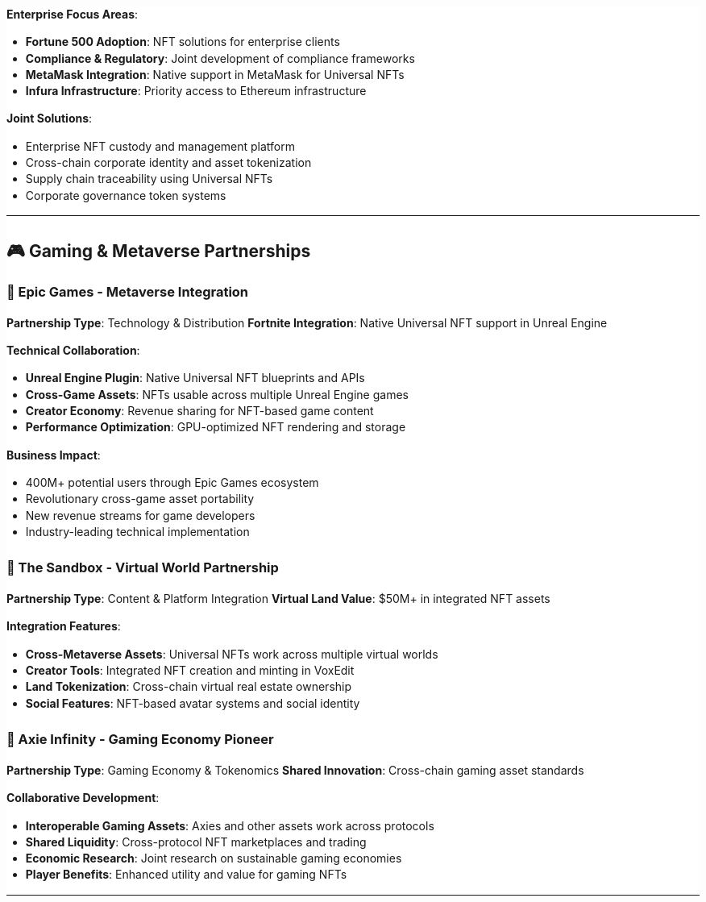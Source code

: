 **Enterprise Focus Areas**:
- **Fortune 500 Adoption**: NFT solutions for enterprise clients
- **Compliance & Regulatory**: Joint development of compliance frameworks
- **MetaMask Integration**: Native support in MetaMask for Universal NFTs
- **Infura Infrastructure**: Priority access to Ethereum infrastructure

**Joint Solutions**:
- Enterprise NFT custody and management platform
- Cross-chain corporate identity and asset tokenization
- Supply chain traceability using Universal NFTs
- Corporate governance token systems

---

## 🎮 Gaming & Metaverse Partnerships

### 🎯 Epic Games - Metaverse Integration
**Partnership Type**: Technology & Distribution
**Fortnite Integration**: Native Universal NFT support in Unreal Engine

**Technical Collaboration**:
- **Unreal Engine Plugin**: Native Universal NFT blueprints and APIs
- **Cross-Game Assets**: NFTs usable across multiple Unreal Engine games
- **Creator Economy**: Revenue sharing for NFT-based game content
- **Performance Optimization**: GPU-optimized NFT rendering and storage

**Business Impact**:
- 400M+ potential users through Epic Games ecosystem
- Revolutionary cross-game asset portability
- New revenue streams for game developers
- Industry-leading technical implementation

### 🎲 The Sandbox - Virtual World Partnership
**Partnership Type**: Content & Platform Integration
**Virtual Land Value**: $50M+ in integrated NFT assets

**Integration Features**:
- **Cross-Metaverse Assets**: Universal NFTs work across multiple virtual worlds
- **Creator Tools**: Integrated NFT creation and minting in VoxEdit
- **Land Tokenization**: Cross-chain virtual real estate ownership
- **Social Features**: NFT-based avatar systems and social identity

### 🦌 Axie Infinity - Gaming Economy Pioneer
**Partnership Type**: Gaming Economy & Tokenomics
**Shared Innovation**: Cross-chain gaming asset standards

**Collaborative Development**:
- **Interoperable Gaming Assets**: Axies and other assets work across protocols
- **Shared Liquidity**: Cross-protocol NFT marketplaces and trading
- **Economic Research**: Joint research on sustainable gaming economies
- **Player Benefits**: Enhanced utility and value for gaming NFTs

---
